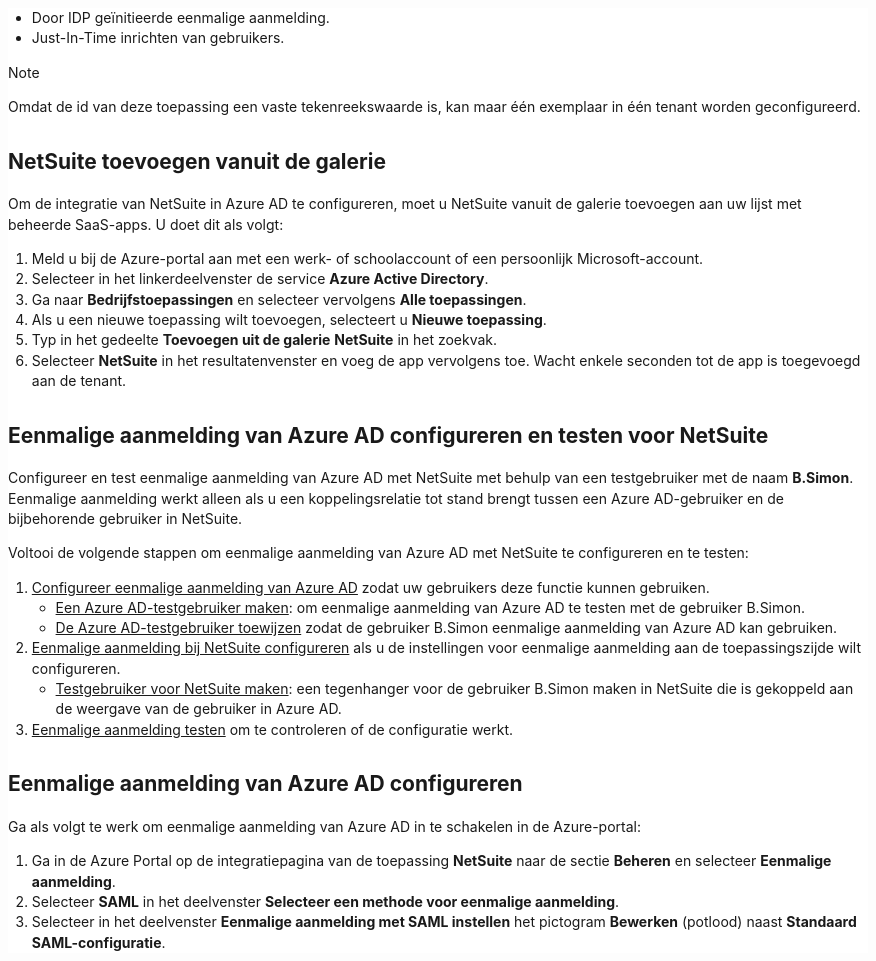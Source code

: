 * Door IDP geïnitieerde eenmalige aanmelding.
* Just-In-Time inrichten van gebruikers.

> [!NOTE]
> Omdat de id van deze toepassing een vaste tekenreekswaarde is, kan maar één exemplaar in één tenant worden geconfigureerd.

## <a name="add-netsuite-from-the-gallery"></a>NetSuite toevoegen vanuit de galerie

Om de integratie van NetSuite in Azure AD te configureren, moet u NetSuite vanuit de galerie toevoegen aan uw lijst met beheerde SaaS-apps. U doet dit als volgt:

1. Meld u bij de Azure-portal aan met een werk- of schoolaccount of een persoonlijk Microsoft-account.
1. Selecteer in het linkerdeelvenster de service **Azure Active Directory**.
1. Ga naar **Bedrijfstoepassingen** en selecteer vervolgens **Alle toepassingen**.
1. Als u een nieuwe toepassing wilt toevoegen, selecteert u **Nieuwe toepassing**.
1. Typ in het gedeelte **Toevoegen uit de galerie** **NetSuite** in het zoekvak.
1. Selecteer **NetSuite** in het resultatenvenster en voeg de app vervolgens toe. Wacht enkele seconden tot de app is toegevoegd aan de tenant.

## <a name="configure-and-test-azure-ad-single-sign-on-for-netsuite"></a>Eenmalige aanmelding van Azure AD configureren en testen voor NetSuite

Configureer en test eenmalige aanmelding van Azure AD met NetSuite met behulp van een testgebruiker met de naam **B.Simon**. Eenmalige aanmelding werkt alleen als u een koppelingsrelatie tot stand brengt tussen een Azure AD-gebruiker en de bijbehorende gebruiker in NetSuite.

Voltooi de volgende stappen om eenmalige aanmelding van Azure AD met NetSuite te configureren en te testen:

1. [Configureer eenmalige aanmelding van Azure AD](#configure-azure-ad-sso) zodat uw gebruikers deze functie kunnen gebruiken.
    * [Een Azure AD-testgebruiker maken](#create-an-azure-ad-test-user): om eenmalige aanmelding van Azure AD te testen met de gebruiker B.Simon.  
    * [De Azure AD-testgebruiker toewijzen](#assign-the-azure-ad-test-user) zodat de gebruiker B.Simon eenmalige aanmelding van Azure AD kan gebruiken.
1. [Eenmalige aanmelding bij NetSuite configureren](#configure-netsuite-sso) als u de instellingen voor eenmalige aanmelding aan de toepassingszijde wilt configureren.
    * [Testgebruiker voor NetSuite maken](#create-the-netsuite-test-user): een tegenhanger voor de gebruiker B.Simon maken in NetSuite die is gekoppeld aan de weergave van de gebruiker in Azure AD.
1. [Eenmalige aanmelding testen](#test-sso) om te controleren of de configuratie werkt.

## <a name="configure-azure-ad-sso"></a>Eenmalige aanmelding van Azure AD configureren

Ga als volgt te werk om eenmalige aanmelding van Azure AD in te schakelen in de Azure-portal:

1. Ga in de Azure Portal op de integratiepagina van de toepassing **NetSuite** naar de sectie **Beheren** en selecteer **Eenmalige aanmelding**.
1. Selecteer **SAML** in het deelvenster **Selecteer een methode voor eenmalige aanmelding**.
1. Selecteer in het deelvenster **Eenmalige aanmelding met SAML instellen** het pictogram **Bewerken** (potlood) naast **Standaard SAML-configuratie**.
